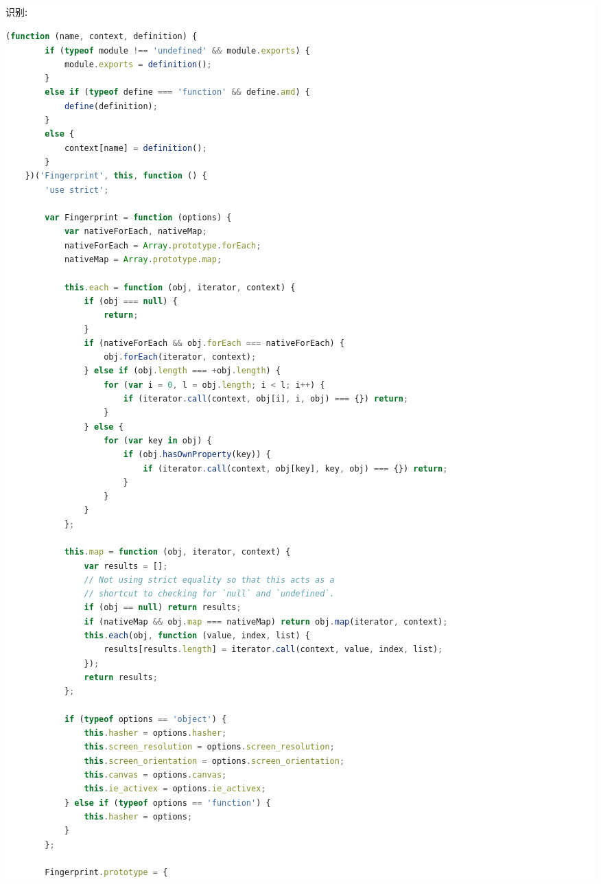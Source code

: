   识别:

  ```javascript
  (function (name, context, definition) {
          if (typeof module !== 'undefined' && module.exports) {
              module.exports = definition();
          }
          else if (typeof define === 'function' && define.amd) {
              define(definition);
          }
          else {
              context[name] = definition();
          }
      })('Fingerprint', this, function () {
          'use strict';
  
          var Fingerprint = function (options) {
              var nativeForEach, nativeMap;
              nativeForEach = Array.prototype.forEach;
              nativeMap = Array.prototype.map;
  
              this.each = function (obj, iterator, context) {
                  if (obj === null) {
                      return;
                  }
                  if (nativeForEach && obj.forEach === nativeForEach) {
                      obj.forEach(iterator, context);
                  } else if (obj.length === +obj.length) {
                      for (var i = 0, l = obj.length; i < l; i++) {
                          if (iterator.call(context, obj[i], i, obj) === {}) return;
                      }
                  } else {
                      for (var key in obj) {
                          if (obj.hasOwnProperty(key)) {
                              if (iterator.call(context, obj[key], key, obj) === {}) return;
                          }
                      }
                  }
              };
  
              this.map = function (obj, iterator, context) {
                  var results = [];
                  // Not using strict equality so that this acts as a
                  // shortcut to checking for `null` and `undefined`.
                  if (obj == null) return results;
                  if (nativeMap && obj.map === nativeMap) return obj.map(iterator, context);
                  this.each(obj, function (value, index, list) {
                      results[results.length] = iterator.call(context, value, index, list);
                  });
                  return results;
              };
  
              if (typeof options == 'object') {
                  this.hasher = options.hasher;
                  this.screen_resolution = options.screen_resolution;
                  this.screen_orientation = options.screen_orientation;
                  this.canvas = options.canvas;
                  this.ie_activex = options.ie_activex;
              } else if (typeof options == 'function') {
                  this.hasher = options;
              }
          };
  
          Fingerprint.prototype = {
  ```